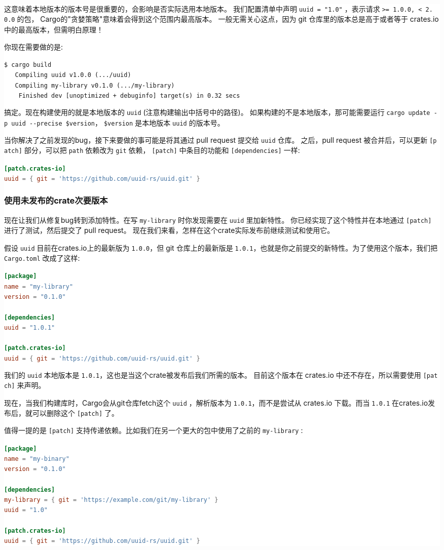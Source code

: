 这意味着本地版本的版本号是很重要的，会影响是否实际选用本地版本。
我们配置清单中声明 `uuid = "1.0"` ，表示请求 `>= 1.0.0, < 2.0.0` 的包，
Cargo的"贪婪策略"意味着会得到这个范围内最高版本。
一般无需关心这点，因为 git 仓库里的版本总是高于或者等于 crates.io 中的最高版本，但需明白原理！

你现在需要做的是:

```console
$ cargo build
   Compiling uuid v1.0.0 (.../uuid)
   Compiling my-library v0.1.0 (.../my-library)
    Finished dev [unoptimized + debuginfo] target(s) in 0.32 secs
```

搞定。现在构建使用的就是本地版本的 `uuid` (注意构建输出中括号中的路径)。
如果构建的不是本地版本，那可能需要运行 `cargo update -p uuid --precise $version`， `$version` 是本地版本 `uuid` 的版本号。

当你解决了之前发现的bug，接下来要做的事可能是将其通过 pull request 提交给 `uuid` 仓库。
之后，pull request 被合并后，可以更新 `[patch]` 部分，可以把 `path` 依赖改为 `git` 依赖，
 `[patch]` 中条目的功能和 `[dependencies]` 一样:

```toml
[patch.crates-io]
uuid = { git = 'https://github.com/uuid-rs/uuid.git' }
```

[uuid-repository]: https://github.com/uuid-rs/uuid

### 使用未发布的crate次要版本

现在让我们从修复bug转到添加特性。在写 `my-library` 时你发现需要在 `uuid` 里加新特性。
你已经实现了这个特性并在本地通过 `[patch]` 进行了测试，然后提交了 pull request。
现在我们来看，怎样在这个crate实际发布前继续测试和使用它。

假设 `uuid` 目前在crates.io上的最新版为 `1.0.0`，但 git 仓库上的最新版是 `1.0.1`，也就是你之前提交的新特性。为了使用这个版本，我们把 `Cargo.toml` 改成了这样:

```toml
[package]
name = "my-library"
version = "0.1.0"

[dependencies]
uuid = "1.0.1"

[patch.crates-io]
uuid = { git = 'https://github.com/uuid-rs/uuid.git' }
```

我们的 `uuid` 本地版本是 `1.0.1`，这也是当这个crate被发布后我们所需的版本。
目前这个版本在 crates.io 中还不存在，所以需要使用 `[patch]` 来声明。

现在，当我们构建库时，Cargo会从git仓库fetch这个 `uuid` ，解析版本为 `1.0.1`，而不是尝试从 crates.io 下载。而当 `1.0.1` 在crates.io发布后，就可以删除这个 `[patch]` 了。

值得一提的是 `[patch]` 支持传递依赖。比如我们在另一个更大的包中使用了之前的 `my-library` :

```toml
[package]
name = "my-binary"
version = "0.1.0"

[dependencies]
my-library = { git = 'https://example.com/git/my-library' }
uuid = "1.0"

[patch.crates-io]
uuid = { git = 'https://github.com/uuid-rs/uuid.git' }
```


[`uuid` crate]: https://crates.io/crates/uuid
[crates.io]: https://crates.io/
[multiple locations]: specifying-dependencies.md#multiple-locations
[dependencies]: specifying-dependencies.md